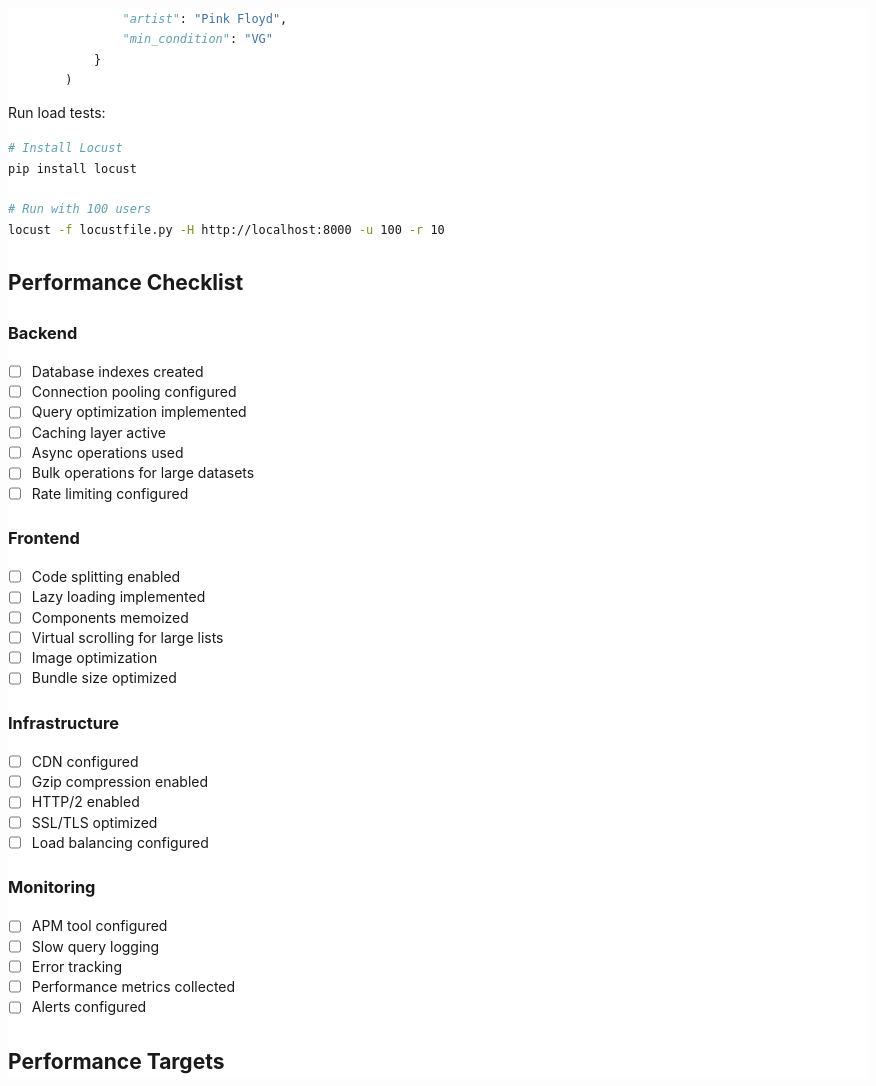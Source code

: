 ```python
                "artist": "Pink Floyd",
                "min_condition": "VG"
            }
        )
```

Run load tests:

```bash
# Install Locust
pip install locust

# Run with 100 users
locust -f locustfile.py -H http://localhost:8000 -u 100 -r 10
```

## Performance Checklist

### Backend
- [ ] Database indexes created
- [ ] Connection pooling configured
- [ ] Query optimization implemented
- [ ] Caching layer active
- [ ] Async operations used
- [ ] Bulk operations for large datasets
- [ ] Rate limiting configured

### Frontend
- [ ] Code splitting enabled
- [ ] Lazy loading implemented
- [ ] Components memoized
- [ ] Virtual scrolling for large lists
- [ ] Image optimization
- [ ] Bundle size optimized

### Infrastructure
- [ ] CDN configured
- [ ] Gzip compression enabled
- [ ] HTTP/2 enabled
- [ ] SSL/TLS optimized
- [ ] Load balancing configured

### Monitoring
- [ ] APM tool configured
- [ ] Slow query logging
- [ ] Error tracking
- [ ] Performance metrics collected
- [ ] Alerts configured

## Performance Targets
